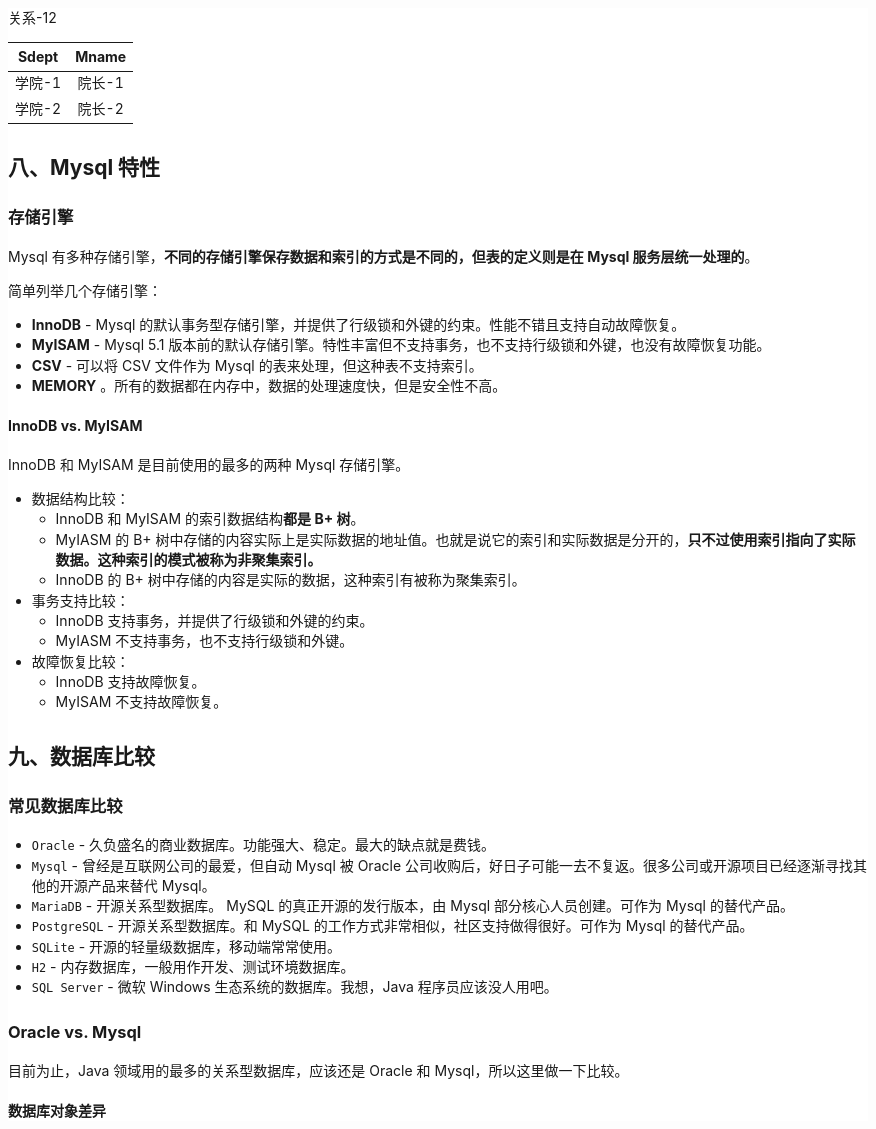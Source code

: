 关系-12

| Sdept  | Mname  |
| :----: | :----: |
| 学院-1 | 院长-1 |
| 学院-2 | 院长-2 |

## 八、Mysql 特性

### 存储引擎

Mysql 有多种存储引擎，**不同的存储引擎保存数据和索引的方式是不同的，但表的定义则是在 Mysql 服务层统一处理的**。

简单列举几个存储引擎：

- **InnoDB** - Mysql 的默认事务型存储引擎，并提供了行级锁和外键的约束。性能不错且支持自动故障恢复。
- **MyISAM** - Mysql 5.1 版本前的默认存储引擎。特性丰富但不支持事务，也不支持行级锁和外键，也没有故障恢复功能。
- **CSV** - 可以将 CSV 文件作为 Mysql 的表来处理，但这种表不支持索引。
- **MEMORY** 。所有的数据都在内存中，数据的处理速度快，但是安全性不高。

#### InnoDB vs. MyISAM

InnoDB 和 MyISAM 是目前使用的最多的两种 Mysql 存储引擎。

- 数据结构比较：
  - InnoDB 和 MyISAM 的索引数据结构**都是 B+ 树**。
  - MyIASM 的 B+ 树中存储的内容实际上是实际数据的地址值。也就是说它的索引和实际数据是分开的，**只不过使用索引指向了实际数据。这种索引的模式被称为非聚集索引。**
  - InnoDB 的 B+ 树中存储的内容是实际的数据，这种索引有被称为聚集索引。
- 事务支持比较：
  - InnoDB 支持事务，并提供了行级锁和外键的约束。
  - MyIASM 不支持事务，也不支持行级锁和外键。
- 故障恢复比较：
  - InnoDB 支持故障恢复。
  - MyISAM 不支持故障恢复。

## 九、数据库比较

### 常见数据库比较

- `Oracle` - 久负盛名的商业数据库。功能强大、稳定。最大的缺点就是费钱。
- `Mysql` - 曾经是互联网公司的最爱，但自动 Mysql 被 Oracle 公司收购后，好日子可能一去不复返。很多公司或开源项目已经逐渐寻找其他的开源产品来替代 Mysql。
- `MariaDB` - 开源关系型数据库。 MySQL 的真正开源的发行版本，由 Mysql 部分核心人员创建。可作为 Mysql 的替代产品。
- `PostgreSQL` - 开源关系型数据库。和 MySQL 的工作方式非常相似，社区支持做得很好。可作为 Mysql 的替代产品。
- `SQLite` - 开源的轻量级数据库，移动端常常使用。
- `H2` - 内存数据库，一般用作开发、测试环境数据库。
- `SQL Server` - 微软 Windows 生态系统的数据库。我想，Java 程序员应该没人用吧。

### Oracle vs. Mysql

目前为止，Java 领域用的最多的关系型数据库，应该还是 Oracle 和 Mysql，所以这里做一下比较。

#### 数据库对象差异
